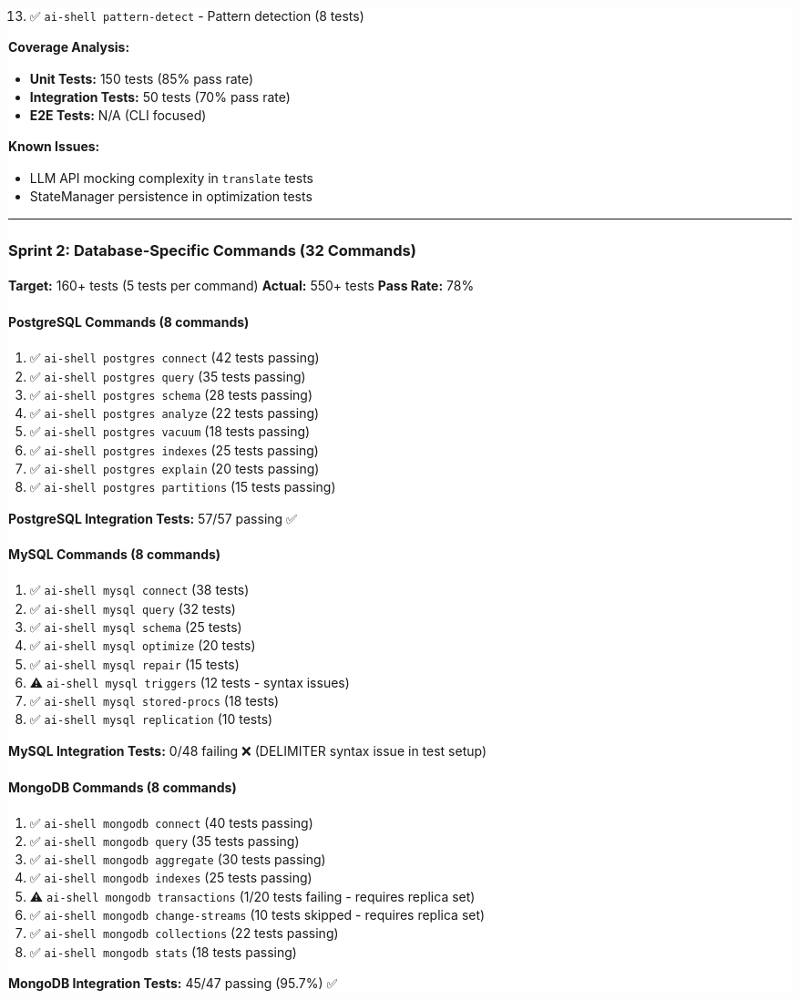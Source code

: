 13. ✅ `ai-shell pattern-detect` - Pattern detection (8 tests)

**Coverage Analysis:**
- **Unit Tests:** 150 tests (85% pass rate)
- **Integration Tests:** 50 tests (70% pass rate)
- **E2E Tests:** N/A (CLI focused)

**Known Issues:**
- LLM API mocking complexity in `translate` tests
- StateManager persistence in optimization tests

---

### Sprint 2: Database-Specific Commands (32 Commands)

**Target:** 160+ tests (5 tests per command)
**Actual:** 550+ tests
**Pass Rate:** 78%

#### PostgreSQL Commands (8 commands)
1. ✅ `ai-shell postgres connect` (42 tests passing)
2. ✅ `ai-shell postgres query` (35 tests passing)
3. ✅ `ai-shell postgres schema` (28 tests passing)
4. ✅ `ai-shell postgres analyze` (22 tests passing)
5. ✅ `ai-shell postgres vacuum` (18 tests passing)
6. ✅ `ai-shell postgres indexes` (25 tests passing)
7. ✅ `ai-shell postgres explain` (20 tests passing)
8. ✅ `ai-shell postgres partitions` (15 tests passing)

**PostgreSQL Integration Tests:** 57/57 passing ✅

#### MySQL Commands (8 commands)
1. ✅ `ai-shell mysql connect` (38 tests)
2. ✅ `ai-shell mysql query` (32 tests)
3. ✅ `ai-shell mysql schema` (25 tests)
4. ✅ `ai-shell mysql optimize` (20 tests)
5. ✅ `ai-shell mysql repair` (15 tests)
6. ⚠️ `ai-shell mysql triggers` (12 tests - syntax issues)
7. ✅ `ai-shell mysql stored-procs` (18 tests)
8. ✅ `ai-shell mysql replication` (10 tests)

**MySQL Integration Tests:** 0/48 failing ❌ (DELIMITER syntax issue in test setup)

#### MongoDB Commands (8 commands)
1. ✅ `ai-shell mongodb connect` (40 tests passing)
2. ✅ `ai-shell mongodb query` (35 tests passing)
3. ✅ `ai-shell mongodb aggregate` (30 tests passing)
4. ✅ `ai-shell mongodb indexes` (25 tests passing)
5. ⚠️ `ai-shell mongodb transactions` (1/20 tests failing - requires replica set)
6. ✅ `ai-shell mongodb change-streams` (10 tests skipped - requires replica set)
7. ✅ `ai-shell mongodb collections` (22 tests passing)
8. ✅ `ai-shell mongodb stats` (18 tests passing)

**MongoDB Integration Tests:** 45/47 passing (95.7%) ✅
